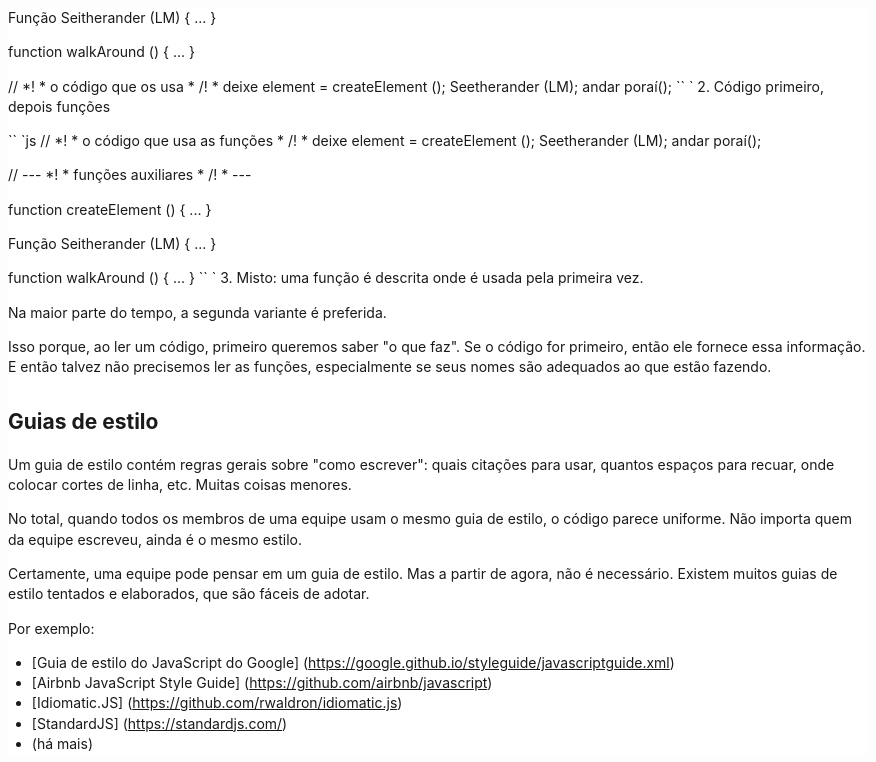 Função Seitherander (LM) {
...
}

function walkAround () {
...
}

// *! * o código que os usa * /! *
deixe element = createElement ();
Seetherander (LM);
andar poraí();
`` `
2. Código primeiro, depois funções

`` `js
// *! * o código que usa as funções * /! *
deixe element = createElement ();
Seetherander (LM);
andar poraí();

// --- *! * funções auxiliares * /! * ---

function createElement () {
...
}

Função Seitherander (LM) {
...
}

function walkAround () {
...
}
`` `
3. Misto: uma função é descrita onde é usada pela primeira vez.

Na maior parte do tempo, a segunda variante é preferida.

Isso porque, ao ler um código, primeiro queremos saber "o que faz". Se o código for primeiro, então ele fornece essa informação. E então talvez não precisemos ler as funções, especialmente se seus nomes são adequados ao que estão fazendo.

## Guias de estilo

Um guia de estilo contém regras gerais sobre "como escrever": quais citações para usar, quantos espaços para recuar, onde colocar cortes de linha, etc. Muitas coisas menores.

No total, quando todos os membros de uma equipe usam o mesmo guia de estilo, o código parece uniforme. Não importa quem da equipe escreveu, ainda é o mesmo estilo.

Certamente, uma equipe pode pensar em um guia de estilo. Mas a partir de agora, não é necessário. Existem muitos guias de estilo tentados e elaborados, que são fáceis de adotar.

Por exemplo:

- [Guia de estilo do JavaScript do Google] (https://google.github.io/styleguide/javascriptguide.xml)
- [Airbnb JavaScript Style Guide] (https://github.com/airbnb/javascript)
- [Idiomatic.JS] (https://github.com/rwaldron/idiomatic.js)
- [StandardJS] (https://standardjs.com/)
- (há mais)
